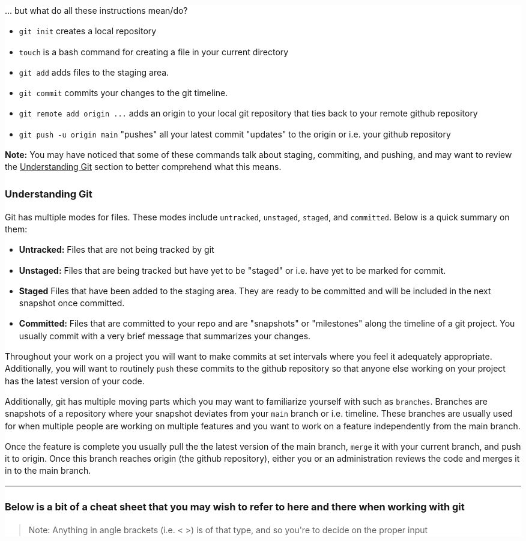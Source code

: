 ... but what do all these instructions mean/do?

- ```git init``` creates a local repository

- ```touch``` is a bash command for creating a file in your current directory

- ```git add``` adds files to the staging area.

- ```git commit``` commits your changes to the git timeline.

- ```git remote add origin ...``` adds an origin to your local git repository that ties back to your remote github repository

- ```git push -u origin main``` "pushes" all your latest commit "updates" to the origin or i.e. your github repository

**Note:** You may have noticed that some of these commands talk about staging, commiting, and pushing, and may want to review the [Understanding Git](#understanding-git) section to better comprehend what this means.


### Understanding Git

Git has multiple modes for files. These modes include ```untracked```, ```unstaged```, ```staged```, and ```committed```. Below is a quick summary on them:

- **Untracked:** Files that are not being tracked by git

- **Unstaged:** Files that are being tracked but have yet to be "staged" or i.e. have yet to be marked for commit.

- **Staged** Files that have been added to the staging area. They are ready to be committed and will be included in the next snapshot once committed.

- **Committed:** Files that are committed to your repo and are "snapshots" or "milestones" along the timeline of a git project. You usually commit with a very brief message that summarizes your changes.

Throughout your work on a project you will want to make commits at set intervals where you feel it adequately appropriate. Additionally, you will want to routinely ```push``` these commits to the github repository so that anyone else working on your project has the latest version of your code.

Additionally, git has multiple moving parts which you may want to familiarize yourself with such as ```branches```. Branches are snapshots of a repository where your snapshot deviates from your ```main``` branch or i.e. timeline. These branches are usually used for when multiple people are working on multiple features and you want to work on a feature independently from the main branch. 

Once the feature is complete you usually pull the the latest version of the main branch, ```merge``` it with your current branch, and push it to origin. Once this branch reaches origin (the github repository), either you or an administration reviews the code and merges it in to the main branch.

---

### Below is a bit of a cheat sheet that you may wish to refer to here and there when working with git

> Note: Anything in angle brackets (i.e. < >) is of that type, and so you're to decide on the proper input
